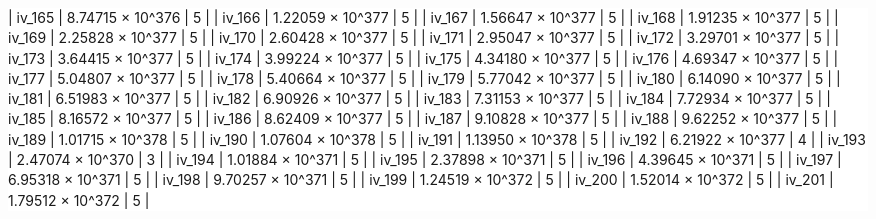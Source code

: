 | iv_165 | 8.74715 × 10^376 | 5 |
| iv_166 | 1.22059 × 10^377 | 5 |
| iv_167 | 1.56647 × 10^377 | 5 |
| iv_168 | 1.91235 × 10^377 | 5 |
| iv_169 | 2.25828 × 10^377 | 5 |
| iv_170 | 2.60428 × 10^377 | 5 |
| iv_171 | 2.95047 × 10^377 | 5 |
| iv_172 | 3.29701 × 10^377 | 5 |
| iv_173 | 3.64415 × 10^377 | 5 |
| iv_174 | 3.99224 × 10^377 | 5 |
| iv_175 | 4.34180 × 10^377 | 5 |
| iv_176 | 4.69347 × 10^377 | 5 |
| iv_177 | 5.04807 × 10^377 | 5 |
| iv_178 | 5.40664 × 10^377 | 5 |
| iv_179 | 5.77042 × 10^377 | 5 |
| iv_180 | 6.14090 × 10^377 | 5 |
| iv_181 | 6.51983 × 10^377 | 5 |
| iv_182 | 6.90926 × 10^377 | 5 |
| iv_183 | 7.31153 × 10^377 | 5 |
| iv_184 | 7.72934 × 10^377 | 5 |
| iv_185 | 8.16572 × 10^377 | 5 |
| iv_186 | 8.62409 × 10^377 | 5 |
| iv_187 | 9.10828 × 10^377 | 5 |
| iv_188 | 9.62252 × 10^377 | 5 |
| iv_189 | 1.01715 × 10^378 | 5 |
| iv_190 | 1.07604 × 10^378 | 5 |
| iv_191 | 1.13950 × 10^378 | 5 |
| iv_192 | 6.21922 × 10^377 | 4 |
| iv_193 | 2.47074 × 10^370 | 3 |
| iv_194 | 1.01884 × 10^371 | 5 |
| iv_195 | 2.37898 × 10^371 | 5 |
| iv_196 | 4.39645 × 10^371 | 5 |
| iv_197 | 6.95318 × 10^371 | 5 |
| iv_198 | 9.70257 × 10^371 | 5 |
| iv_199 | 1.24519 × 10^372 | 5 |
| iv_200 | 1.52014 × 10^372 | 5 |
| iv_201 | 1.79512 × 10^372 | 5 |